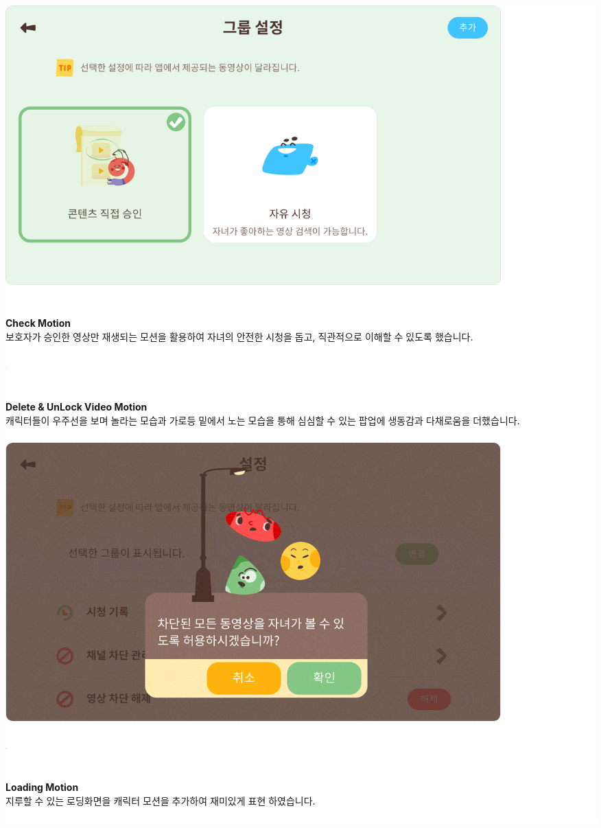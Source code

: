<img src="https://github.com/crazyjamy/crazyjamy.github.io/blob/master/_images/_post/kidstv/GroupSetting.png?raw=true" alt="" style="border: 1px solid #e1e1e1; border-radius: 10px; width: 720px;"><br /><br /><br />
<strong>Check Motion</strong> <br />
<span>보호자가 승인한 영상만 재생되는 모션을 활용하여 자녀의 안전한 시청을 돕고, 직관적으로 이해할 수 있도록 했습니다.</span><br /><br />
<img src="https://github.com/crazyjamy/crazyjamy.github.io/blob/master/_images/_post/kidstv/prototype_mode_check.gif?raw=true" alt="" style="border: 1px solid #e1e1e1; border-radius: 10px; width: 720px;"><br /><br /><br />
<strong>Delete & UnLock Video Motion</strong> <br />
<span>캐릭터들이 우주선을 보며 놀라는 모습과 가로등 밑에서 노는 모습을 통해 심심할 수 있는 팝업에 생동감과 다채로움을 더했습니다.</span><br /><br />
<img src="https://github.com/crazyjamy/crazyjamy.github.io/blob/master/_images/_post/kidstv/Prototype_streetlight.gif?raw=true" alt="" style="border: 1px solid #e1e1e1; border-radius: 10px; width: 720px;"><br /><br />
<img src="https://github.com/crazyjamy/crazyjamy.github.io/blob/master/_images/_post/kidstv/Prototype_spaceship.gif?raw=true" alt="" style="border: 1px solid #e1e1e1; border-radius: 10px; width: 720px;"><br /><br /><br />
<strong>Loading Motion</strong> <br />
<span>지루할 수 있는 로딩화면을 캐릭터 모션을 추가하여 재미있게 표현 하였습니다.</span><br /><br />